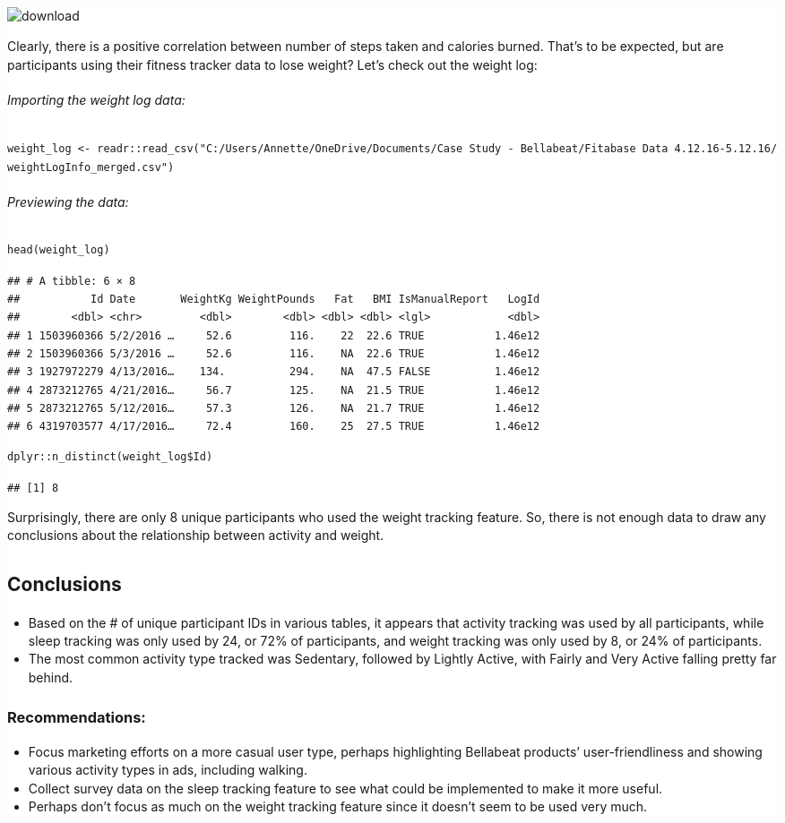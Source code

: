 ![download](https://github.com/annettericci/bellabeat_analysis/assets/149432800/b68efb18-938b-4032-a36a-9ac28ffd3118)  

Clearly, there is a positive correlation between number of steps taken and calories burned. That’s to be expected, but are participants using their fitness tracker data to lose weight? Let’s check out the weight log:  

###### Importing the weight log data:  

```
weight_log <- readr::read_csv("C:/Users/Annette/OneDrive/Documents/Case Study - Bellabeat/Fitabase Data 4.12.16-5.12.16/weightLogInfo_merged.csv")
```

###### Previewing the data:  

```
head(weight_log)
```
```
## # A tibble: 6 × 8
##           Id Date       WeightKg WeightPounds   Fat   BMI IsManualReport   LogId
##        <dbl> <chr>         <dbl>        <dbl> <dbl> <dbl> <lgl>            <dbl>
## 1 1503960366 5/2/2016 …     52.6         116.    22  22.6 TRUE           1.46e12
## 2 1503960366 5/3/2016 …     52.6         116.    NA  22.6 TRUE           1.46e12
## 3 1927972279 4/13/2016…    134.          294.    NA  47.5 FALSE          1.46e12
## 4 2873212765 4/21/2016…     56.7         125.    NA  21.5 TRUE           1.46e12
## 5 2873212765 5/12/2016…     57.3         126.    NA  21.7 TRUE           1.46e12
## 6 4319703577 4/17/2016…     72.4         160.    25  27.5 TRUE           1.46e12
```
```
dplyr::n_distinct(weight_log$Id)
```
```
## [1] 8
```

Surprisingly, there are only 8 unique participants who used the weight tracking feature. So, there is not enough data to draw any conclusions about the relationship between activity and weight.  

## Conclusions  

- Based on the # of unique participant IDs in various tables, it appears that activity tracking was used by all participants, while sleep tracking was only used by 24, or 72% of participants, and weight tracking was only used by 8, or 24% of participants.  
- The most common activity type tracked was Sedentary, followed by Lightly Active, with Fairly and Very Active falling pretty far behind.

### Recommendations:

- Focus marketing efforts on a more casual user type, perhaps highlighting Bellabeat products’ user-friendliness and showing various activity types in ads, including walking.  
- Collect survey data on the sleep tracking feature to see what could be implemented to make it more useful.  
- Perhaps don’t focus as much on the weight tracking feature since it doesn’t seem to be used very much.  
